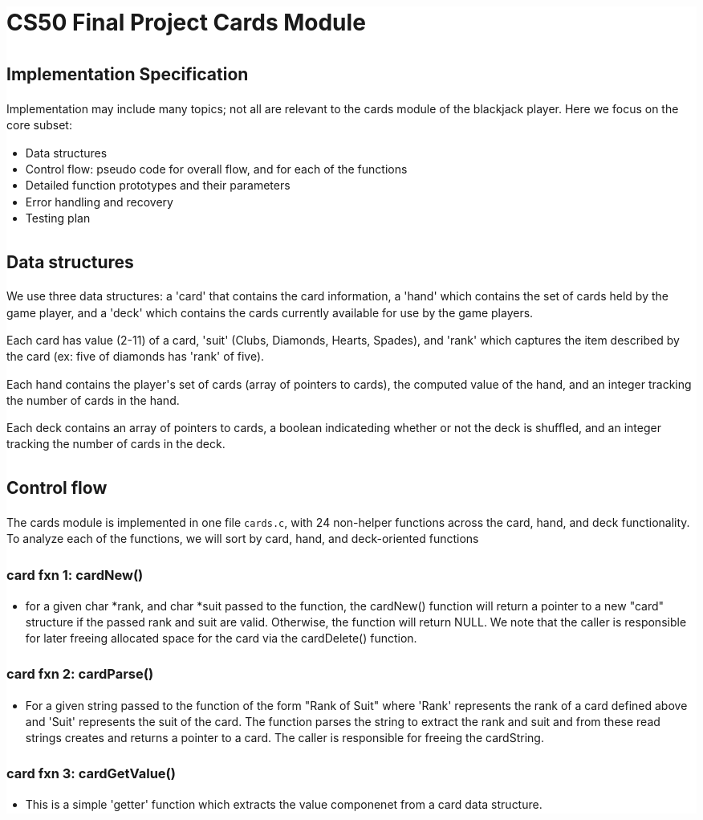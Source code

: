 # CS50 Final Project Cards Module
## Implementation Specification

Implementation may include many topics; not all are relevant to the cards module of the blackjack player.
Here we focus on the core subset:

-  Data structures
-  Control flow: pseudo code for overall flow, and for each of the functions
-  Detailed function prototypes and their parameters
-  Error handling and recovery
-  Testing plan

## Data structures 

We use three data structures: a 'card' that contains the card information, a 
'hand' which contains the set of cards held by the game player, and a 'deck' which contains the cards currently available for use by the game players.

Each card has value (2-11) of a card, 'suit' (Clubs, Diamonds, Hearts, Spades), and 'rank' which captures the item described by the card (ex: five of diamonds has 'rank' of five).

Each hand contains the player's set of cards (array of pointers to cards), the computed value of the hand, and an integer tracking the number of cards in the hand. 

Each deck contains an array of pointers to cards, a boolean indicateding whether or not the deck is shuffled, and an integer tracking the number of cards in the deck.

## Control flow

The cards module is implemented in one file `cards.c`, with 24 non-helper functions across the card, hand, and deck functionality. To analyze each of the functions, we will sort by card, hand, and deck-oriented functions

### card fxn 1: cardNew()
* for a given char *rank, and char *suit passed to the function, the cardNew() function will return a pointer to a new "card" structure if the passed rank and suit are valid. Otherwise, the function will return NULL. We note that the caller is responsible for later freeing allocated space for the card via the cardDelete() function.

### card fxn 2: cardParse()
* For a given string passed to the function of the form "Rank of Suit" where 'Rank' represents the rank of a card defined above and 'Suit' represents the suit of the card. The function parses the string to extract the rank and suit and from these read strings creates and returns a pointer to a card. The caller is responsible for freeing the cardString. 

### card fxn 3: cardGetValue()
* This is a simple 'getter' function which extracts the value componenet from a card data structure.
